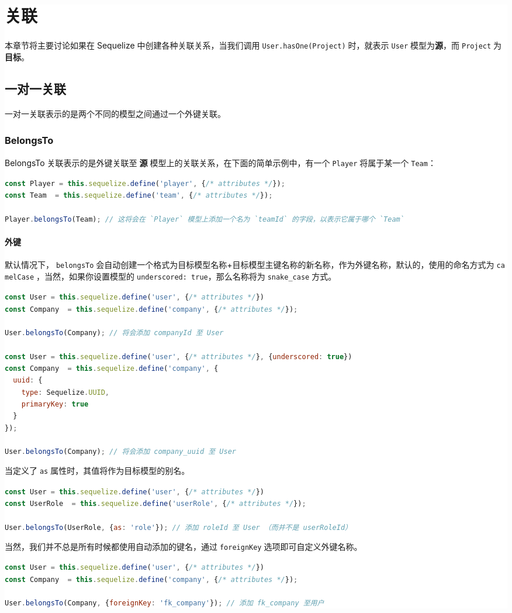 # 关联

本章节将主要讨论如果在 Sequelize 中创建各种关联关系，当我们调用 `User.hasOne(Project)` 时，就表示 `User` 模型为**源**，而 `Project` 为 **目标**。

## 一对一关联 

一对一关联表示的是两个不同的模型之间通过一个外键关联。

### BelongsTo

BelongsTo 关联表示的是外键关联至 **源** 模型上的关联关系，在下面的简单示例中，有一个 `Player` 将属于某一个 `Team`：

```javascript
const Player = this.sequelize.define('player', {/* attributes */});
const Team  = this.sequelize.define('team', {/* attributes */});

Player.belongsTo(Team); // 这将会在 `Player` 模型上添加一个名为 `teamId` 的字段，以表示它属于哪个 `Team`
```

#### 外键

默认情况下， `belongsTo` 会自动创建一个格式为目标模型名称+目标模型主键名称的新名称，作为外键名称，默认的，使用的命名方式为 `camelCase` ，当然，如果你设置模型的 `underscored: true`，那么名称将为 `snake_case` 方式。

```javascript
const User = this.sequelize.define('user', {/* attributes */})
const Company  = this.sequelize.define('company', {/* attributes */});

User.belongsTo(Company); // 将会添加 companyId 至 User

const User = this.sequelize.define('user', {/* attributes */}, {underscored: true})
const Company  = this.sequelize.define('company', {
  uuid: {
    type: Sequelize.UUID,
    primaryKey: true
  }
});

User.belongsTo(Company); // 将会添加 company_uuid 至 User
```

当定义了 `as` 属性时，其值将作为目标模型的别名。

```javascript
const User = this.sequelize.define('user', {/* attributes */})
const UserRole  = this.sequelize.define('userRole', {/* attributes */});

User.belongsTo(UserRole, {as: 'role'}); // 添加 roleId 至 User （而并不是 userRoleId）
```

当然，我们并不总是所有时候都使用自动添加的键名，通过 `foreignKey` 选项即可自定义外键名称。

```javascript
const User = this.sequelize.define('user', {/* attributes */})
const Company  = this.sequelize.define('company', {/* attributes */});

User.belongsTo(Company, {foreignKey: 'fk_company'}); // 添加 fk_company 至用户
```
